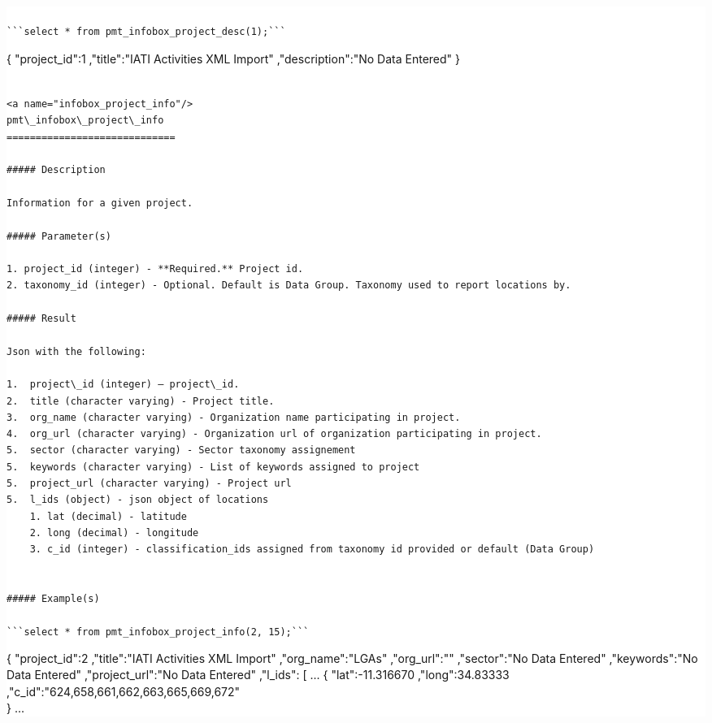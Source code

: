 ```

```select * from pmt_infobox_project_desc(1);```

```
{
	"project_id":1
	,"title":"IATI Activities XML Import"
	,"description":"No Data Entered"
}
```

<a name="infobox_project_info"/>
pmt\_infobox\_project\_info
=============================

##### Description

Information for a given project.

##### Parameter(s)

1. project_id (integer) - **Required.** Project id.
2. taxonomy_id (integer) - Optional. Default is Data Group. Taxonomy used to report locations by.

##### Result

Json with the following:

1.  project\_id (integer) – project\_id.
2.  title (character varying) - Project title.
3.  org_name (character varying) - Organization name participating in project.
4.  org_url (character varying) - Organization url of organization participating in project.
5.  sector (character varying) - Sector taxonomy assignement
5.  keywords (character varying) - List of keywords assigned to project
5.  project_url (character varying) - Project url
5.  l_ids (object) - json object of locations
	1. lat (decimal) - latitude
	2. long (decimal) - longitude
	3. c_id (integer) - classification_ids assigned from taxonomy id provided or default (Data Group)


##### Example(s)

```select * from pmt_infobox_project_info(2, 15);```

```
{
	"project_id":2
	,"title":"IATI Activities XML Import"
	,"org_name":"LGAs"
	,"org_url":""
	,"sector":"No Data Entered"
	,"keywords":"No Data Entered"
	,"project_url":"No Data Entered"
	,"l_ids":
		[
			...
			{
			"lat":-11.316670
			,"long":34.83333
			,"c_id":"624,658,661,662,663,665,669,672"	
			}
			...